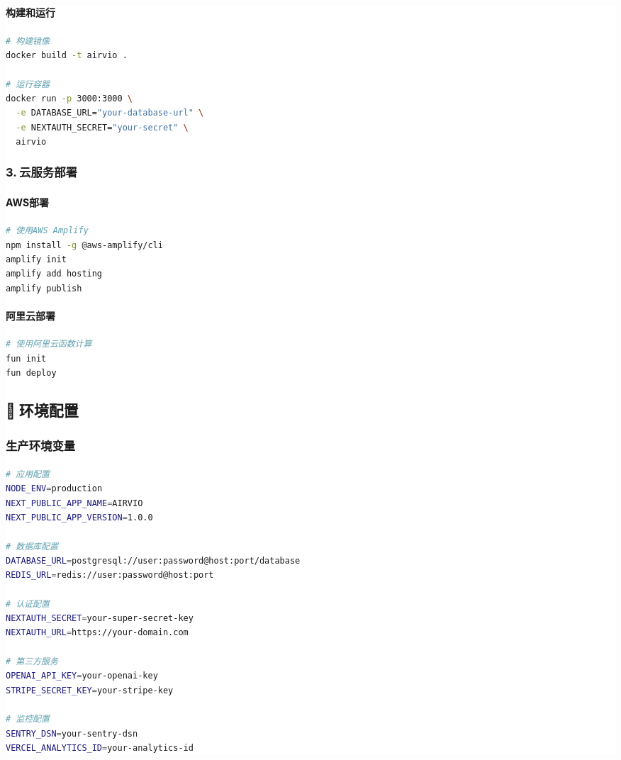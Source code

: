 #### 构建和运行
```bash
# 构建镜像
docker build -t airvio .

# 运行容器
docker run -p 3000:3000 \
  -e DATABASE_URL="your-database-url" \
  -e NEXTAUTH_SECRET="your-secret" \
  airvio
```

### 3. 云服务部署

#### AWS部署
```bash
# 使用AWS Amplify
npm install -g @aws-amplify/cli
amplify init
amplify add hosting
amplify publish
```

#### 阿里云部署
```bash
# 使用阿里云函数计算
fun init
fun deploy
```

## 🔧 环境配置

### 生产环境变量
```bash
# 应用配置
NODE_ENV=production
NEXT_PUBLIC_APP_NAME=AIRVIO
NEXT_PUBLIC_APP_VERSION=1.0.0

# 数据库配置
DATABASE_URL=postgresql://user:password@host:port/database
REDIS_URL=redis://user:password@host:port

# 认证配置
NEXTAUTH_SECRET=your-super-secret-key
NEXTAUTH_URL=https://your-domain.com

# 第三方服务
OPENAI_API_KEY=your-openai-key
STRIPE_SECRET_KEY=your-stripe-key

# 监控配置
SENTRY_DSN=your-sentry-dsn
VERCEL_ANALYTICS_ID=your-analytics-id
```
